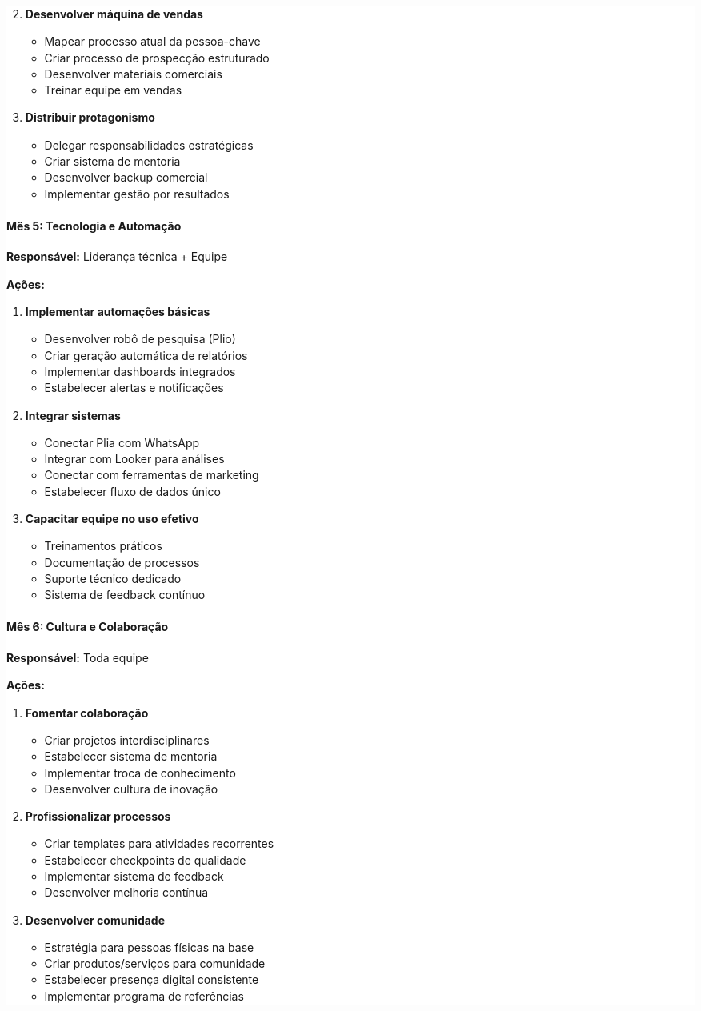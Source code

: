 2. **Desenvolver máquina de vendas**
   - Mapear processo atual da pessoa-chave
   - Criar processo de prospecção estruturado
   - Desenvolver materiais comerciais
   - Treinar equipe em vendas

3. **Distribuir protagonismo**
   - Delegar responsabilidades estratégicas
   - Criar sistema de mentoria
   - Desenvolver backup comercial
   - Implementar gestão por resultados

#### **Mês 5: Tecnologia e Automação**
**Responsável:** Liderança técnica + Equipe

**Ações:**
1. **Implementar automações básicas**
   - Desenvolver robô de pesquisa (Plio)
   - Criar geração automática de relatórios
   - Implementar dashboards integrados
   - Estabelecer alertas e notificações

2. **Integrar sistemas**
   - Conectar Plia com WhatsApp
   - Integrar com Looker para análises
   - Conectar com ferramentas de marketing
   - Estabelecer fluxo de dados único

3. **Capacitar equipe no uso efetivo**
   - Treinamentos práticos
   - Documentação de processos
   - Suporte técnico dedicado
   - Sistema de feedback contínuo

#### **Mês 6: Cultura e Colaboração**
**Responsável:** Toda equipe

**Ações:**
1. **Fomentar colaboração**
   - Criar projetos interdisciplinares
   - Estabelecer sistema de mentoria
   - Implementar troca de conhecimento
   - Desenvolver cultura de inovação

2. **Profissionalizar processos**
   - Criar templates para atividades recorrentes
   - Estabelecer checkpoints de qualidade
   - Implementar sistema de feedback
   - Desenvolver melhoria contínua

3. **Desenvolver comunidade**
   - Estratégia para pessoas físicas na base
   - Criar produtos/serviços para comunidade
   - Estabelecer presença digital consistente
   - Implementar programa de referências
